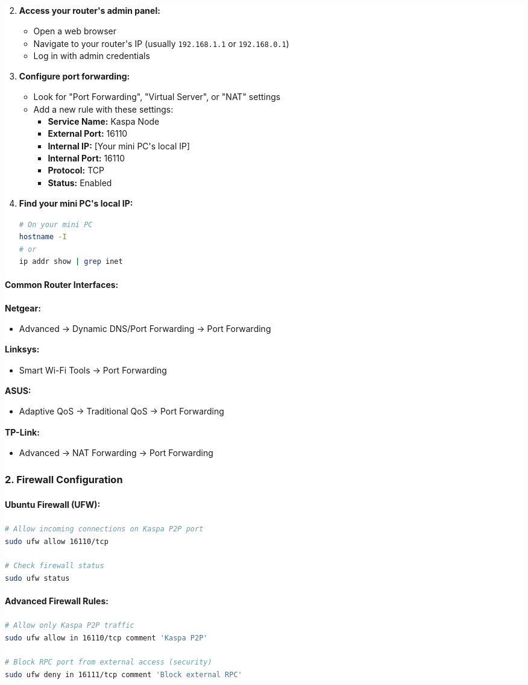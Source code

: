 2. **Access your router's admin panel:**
   - Open a web browser
   - Navigate to your router's IP (usually `192.168.1.1` or `192.168.0.1`)
   - Log in with admin credentials

3. **Configure port forwarding:**
   - Look for "Port Forwarding", "Virtual Server", or "NAT" settings
   - Add a new rule with these settings:
     - **Service Name:** Kaspa Node
     - **External Port:** 16110
     - **Internal IP:** [Your mini PC's local IP]
     - **Internal Port:** 16110
     - **Protocol:** TCP
     - **Status:** Enabled

4. **Find your mini PC's local IP:**
   ```bash
   # On your mini PC
   hostname -I
   # or
   ip addr show | grep inet
   ```

#### Common Router Interfaces:

**Netgear:**
- Advanced → Dynamic DNS/Port Forwarding → Port Forwarding

**Linksys:**
- Smart Wi-Fi Tools → Port Forwarding

**ASUS:**
- Adaptive QoS → Traditional QoS → Port Forwarding

**TP-Link:**
- Advanced → NAT Forwarding → Port Forwarding

### 2. Firewall Configuration

#### Ubuntu Firewall (UFW):
```bash
# Allow incoming connections on Kaspa P2P port
sudo ufw allow 16110/tcp

# Check firewall status
sudo ufw status
```

#### Advanced Firewall Rules:
```bash
# Allow only Kaspa P2P traffic
sudo ufw allow in 16110/tcp comment 'Kaspa P2P'

# Block RPC port from external access (security)
sudo ufw deny in 16111/tcp comment 'Block external RPC'
```
